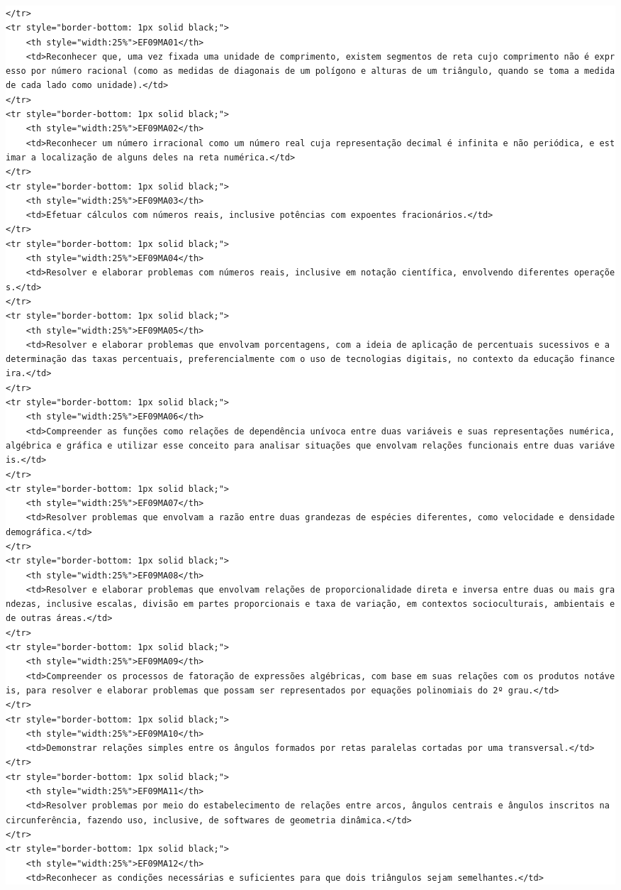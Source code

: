     </tr>
    <tr style="border-bottom: 1px solid black;">
        <th style="width:25%">EF09MA01</th>
        <td>Reconhecer que, uma vez fixada uma unidade de comprimento, existem segmentos de reta cujo comprimento não é expresso por número racional (como as medidas de diagonais de um polígono e alturas de um triângulo, quando se toma a medida de cada lado como unidade).</td>
    </tr>
    <tr style="border-bottom: 1px solid black;">
        <th style="width:25%">EF09MA02</th>
        <td>Reconhecer um número irracional como um número real cuja representação decimal é infinita e não periódica, e estimar a localização de alguns deles na reta numérica.</td>
    </tr>
    <tr style="border-bottom: 1px solid black;">
        <th style="width:25%">EF09MA03</th>
        <td>Efetuar cálculos com números reais, inclusive potências com expoentes fracionários.</td>
    </tr>
    <tr style="border-bottom: 1px solid black;">
        <th style="width:25%">EF09MA04</th>
        <td>Resolver e elaborar problemas com números reais, inclusive em notação científica, envolvendo diferentes operações.</td>
    </tr>
    <tr style="border-bottom: 1px solid black;">
        <th style="width:25%">EF09MA05</th>
        <td>Resolver e elaborar problemas que envolvam porcentagens, com a ideia de aplicação de percentuais sucessivos e a determinação das taxas percentuais, preferencialmente com o uso de tecnologias digitais, no contexto da educação financeira.</td>
    </tr>
    <tr style="border-bottom: 1px solid black;">
        <th style="width:25%">EF09MA06</th>
        <td>Compreender as funções como relações de dependência unívoca entre duas variáveis e suas representações numérica, algébrica e gráfica e utilizar esse conceito para analisar situações que envolvam relações funcionais entre duas variáveis.</td>
    </tr>
    <tr style="border-bottom: 1px solid black;">
        <th style="width:25%">EF09MA07</th>
        <td>Resolver problemas que envolvam a razão entre duas grandezas de espécies diferentes, como velocidade e densidade demográfica.</td>
    </tr>
    <tr style="border-bottom: 1px solid black;">
        <th style="width:25%">EF09MA08</th>
        <td>Resolver e elaborar problemas que envolvam relações de proporcionalidade direta e inversa entre duas ou mais grandezas, inclusive escalas, divisão em partes proporcionais e taxa de variação, em contextos socioculturais, ambientais e de outras áreas.</td>
    </tr>
    <tr style="border-bottom: 1px solid black;">
        <th style="width:25%">EF09MA09</th>
        <td>Compreender os processos de fatoração de expressões algébricas, com base em suas relações com os produtos notáveis, para resolver e elaborar problemas que possam ser representados por equações polinomiais do 2º grau.</td>
    </tr>
    <tr style="border-bottom: 1px solid black;">
        <th style="width:25%">EF09MA10</th>
        <td>Demonstrar relações simples entre os ângulos formados por retas paralelas cortadas por uma transversal.</td>
    </tr>
    <tr style="border-bottom: 1px solid black;">
        <th style="width:25%">EF09MA11</th>
        <td>Resolver problemas por meio do estabelecimento de relações entre arcos, ângulos centrais e ângulos inscritos na circunferência, fazendo uso, inclusive, de softwares de geometria dinâmica.</td>
    </tr>
    <tr style="border-bottom: 1px solid black;">
        <th style="width:25%">EF09MA12</th>
        <td>Reconhecer as condições necessárias e suficientes para que dois triângulos sejam semelhantes.</td>